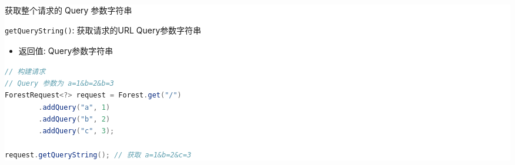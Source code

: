 获取整个请求的 Query 参数字符串

`getQueryString()`: 获取请求的URL Query参数字符串
- 返回值: Query参数字符串

```java
// 构建请求
// Query 参数为 a=1&b=2&b=3
ForestRequest<?> request = Forest.get("/")
        .addQuery("a", 1)
        .addQuery("b", 2)
        .addQuery("c", 3);

request.getQueryString(); // 获取 a=1&b=2&c=3
```
